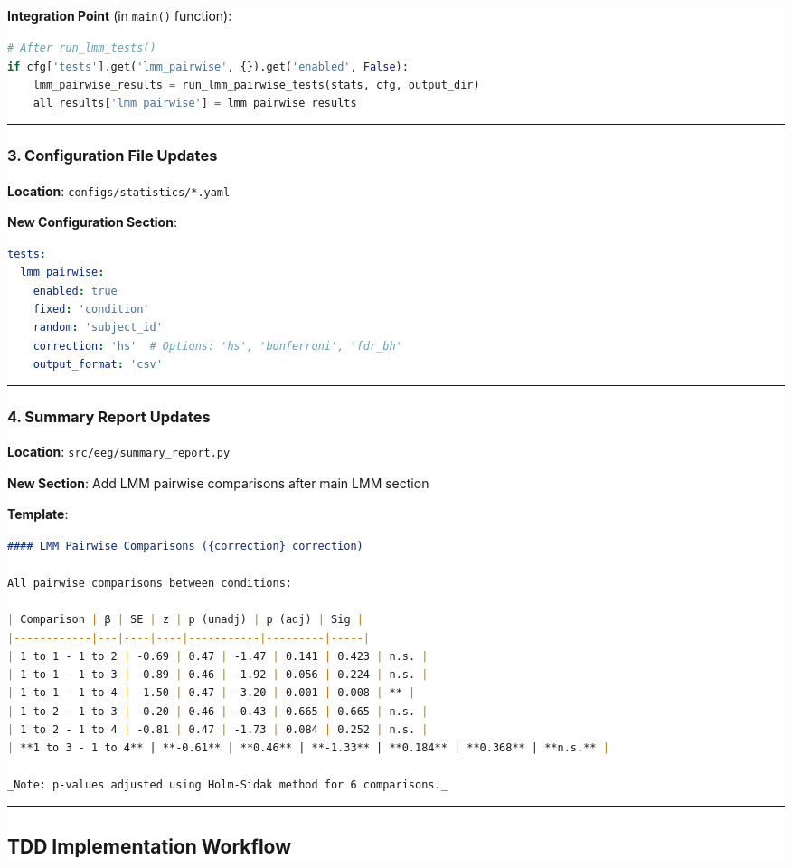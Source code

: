 **Integration Point** (in `main()` function):
```python
# After run_lmm_tests()
if cfg['tests'].get('lmm_pairwise', {}).get('enabled', False):
    lmm_pairwise_results = run_lmm_pairwise_tests(stats, cfg, output_dir)
    all_results['lmm_pairwise'] = lmm_pairwise_results
```

---

### 3. Configuration File Updates

**Location**: `configs/statistics/*.yaml`

**New Configuration Section**:
```yaml
tests:
  lmm_pairwise:
    enabled: true
    fixed: 'condition'
    random: 'subject_id'
    correction: 'hs'  # Options: 'hs', 'bonferroni', 'fdr_bh'
    output_format: 'csv'
```

---

### 4. Summary Report Updates

**Location**: `src/eeg/summary_report.py`

**New Section**: Add LMM pairwise comparisons after main LMM section

**Template**:
```markdown
#### LMM Pairwise Comparisons ({correction} correction)

All pairwise comparisons between conditions:

| Comparison | β | SE | z | p (unadj) | p (adj) | Sig |
|------------|---|----|----|-----------|---------|-----|
| 1 to 1 - 1 to 2 | -0.69 | 0.47 | -1.47 | 0.141 | 0.423 | n.s. |
| 1 to 1 - 1 to 3 | -0.89 | 0.46 | -1.92 | 0.056 | 0.224 | n.s. |
| 1 to 1 - 1 to 4 | -1.50 | 0.47 | -3.20 | 0.001 | 0.008 | ** |
| 1 to 2 - 1 to 3 | -0.20 | 0.46 | -0.43 | 0.665 | 0.665 | n.s. |
| 1 to 2 - 1 to 4 | -0.81 | 0.47 | -1.73 | 0.084 | 0.252 | n.s. |
| **1 to 3 - 1 to 4** | **-0.61** | **0.46** | **-1.33** | **0.184** | **0.368** | **n.s.** |

_Note: p-values adjusted using Holm-Sidak method for 6 comparisons._
```

---

## TDD Implementation Workflow
